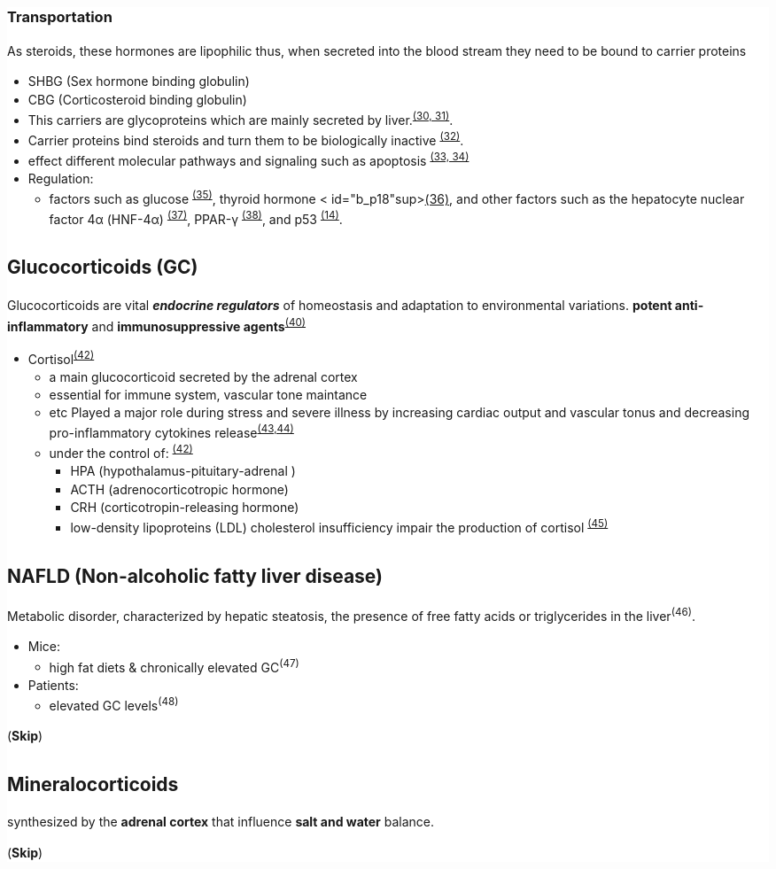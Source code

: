 ### Transportation
As steroids, these hormones are lipophilic thus, when secreted into the blood stream they need to be bound to carrier proteins
- SHBG (Sex hormone binding globulin)
- CBG (Corticosteroid binding globulin)
- This carriers are glycoproteins which are mainly secreted by liver.<sup id="b_p14">[(30, 31)](#p14)</sup>.
- Carrier proteins bind steroids and turn them to be biologically inactive <sup id="b_p15">[(32)](#p15)</sup>.
- effect different molecular pathways and signaling such as apoptosis <sup id="b_p16">[(33, 34)](#p16)</sup>
- Regulation:
  -  factors such as glucose <sup id="b_p17">[(35)](#p17)</sup>, thyroid hormone < id="b_p18"sup>[(36)](#p18)</sup>, and other factors such as the hepatocyte nuclear factor 4α (HNF-4α) <sup id="b_p19">[(37)](#p19)</sup>, PPAR-γ <sup id="b_p20">[(38)](#p20)</sup>, and p53 <sup id="b_p21">[(14)](#p21)</sup>.

## Glucocorticoids (GC)

Glucocorticoids are vital ***endocrine regulators*** of homeostasis and adaptation to environmental variations.
**potent anti-inflammatory** and **immunosuppressive agents**<sup id="b_p22">[(40)](#p22)</sup>
- Cortisol<sup id="b_p23">[(42)](#p23)</sup>
  - a main glucocorticoid secreted by the adrenal cortex
  - essential for immune system, vascular tone maintance
  - etc
   Played a major role during stress and severe illness by increasing cardiac output and vascular tonus and decreasing pro-inflammatory cytokines release<sup id="b_p24">[(43,44)](#p24)</sup>
  - under the control of: <sup id="b_p23">[(42)](#p23)</sup>
    - HPA (hypothalamus-pituitary-adrenal )
    - ACTH (adrenocorticotropic hormone)
    - CRH (corticotropin-releasing hormone)
    - low-density lipoproteins (LDL) cholesterol insufficiency impair the production of cortisol <sup id="b_p25">[(45)](#p25)</sup>


## NAFLD (Non-alcoholic fatty liver disease)
Metabolic disorder, characterized by hepatic steatosis, the presence of free fatty acids or triglycerides in the liver<sup>(46)</sup>.  
- Mice:
  - high fat diets & chronically elevated GC<sup>(47)</sup>
- Patients:
  - elevated GC levels<sup>(48)</sup>

(**Skip**)

## Mineralocorticoids
synthesized by the **adrenal cortex** that influence **salt and water** balance.

(**Skip**)

